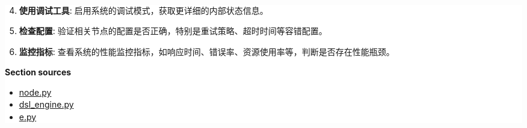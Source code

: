 4. **使用调试工具**: 启用系统的调试模式，获取更详细的内部状态信息。

5. **检查配置**: 验证相关节点的配置是否正确，特别是重试策略、超时时间等容错配置。

6. **监控指标**: 查看系统的性能监控指标，如响应时间、错误率、资源使用率等，判断是否存在性能瓶颈。

**Section sources**
- [node.py](file://core/workflow/engine/node.py#L0-L799)
- [dsl_engine.py](file://core/workflow/engine/dsl_engine.py#L0-L200)
- [e.py](file://core/workflow/exception/e.py#L0-L166)
